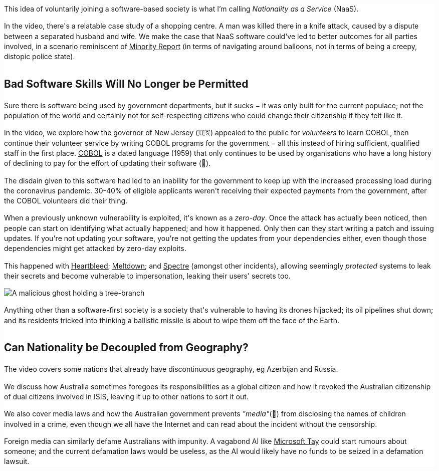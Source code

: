 This idea of voluntarily joining a software-based society is what I’m calling _Nationality as a Service_ (NaaS).

In the video, there's a relatable case study of a shopping centre. A man was killed there in a knife attack, caused by a dispute between a separated husband and wife. We make the case that NaaS software could've led to better outcomes for all parties involved, in a scenario reminiscent of [Minority Report](https://www.imdb.com/title/tt0181689/?ref_=fn_al_tt_1) (in terms of navigating around balloons, not in terms of being a creepy, distopic police state).

## Bad Software Skills Will No Longer be Permitted
Sure there is software being used by government departments, but it sucks − it was only built for the current populace; not the population of the world and certainly not for self-respecting citizens who could change their citizenship if they felt like it.

In the video, we explore how the governor of New Jersey (🇺🇸) appealed to the public for _volunteers_ to learn COBOL, then continue their volunteer service by writing COBOL programs for the government − all this instead of hiring sufficient, qualified staff in the first place. [COBOL](https://en.wikipedia.org/wiki/COBOL) is a dated language (1959) that only continues to be used by organisations who have a long history of declining to pay for the effort of updating their software (🏦).

The disdain given to this software had led to an inability for the government to keep up with the increased processing load during the coronavirus pandemic. 30-40% of eligible applicants weren't receiving their expected payments from the government, after the COBOL volunteers did their thing.

When a previously unknown vulnerability is exploited, it's known as a _zero-day_. Once the attack has actually been noticed, then people can start on identifying what actually happened; and how it happened. Only then can they start writing a patch and issuing updates. If you're not updating your software, you're not getting the updates from your dependencies either, even though those dependencies might get attacked by zero-day exploits.

This happened with [Heartbleed](https://heartbleed.com/); [Meltdown](https://en.wikipedia.org/wiki/Meltdown_(security_vulnerability)); and [Spectre](https://en.wikipedia.org/wiki/Spectre_(security_vulnerability)) (amongst other incidents), allowing seemingly _protected_ systems to leak their secrets and become vulnerable to impersonation, leaking their users' secrets too.

![A malicious ghost holding a tree-branch](/images/naas_article/spectre.svg)

Anything other than a software-first society is a society that's vulnerable to having its drones hijacked; its oil pipelines shut down; and its residents tricked into thinking a ballistic missile is about to wipe them off the face of the Earth.

## Can Nationality be Decoupled from Geography?
The video covers some nations that already have discontinuous geography, eg Azerbijan and Russia.

We discuss how Australia sometimes foregoes its responsibilities as a global citizen and how it revoked the Australian citizenship of dual citizens involved in ISIS, leaving it up to other nations to sort it out.

We also cover media laws and how the Australian government prevents _"media"_(📰) from disclosing the names of children involved in a crime, even though we all have the Internet and can read about the incident without the censorship.

Foreign media can similarly defame Australians with impunity. A vagabond AI like [Microsoft Tay](https://en.wikipedia.org/wiki/Tay_(bot)) could start rumours about someone; and the current defamation laws would be useless, as the AI would likely have no funds to be seized in a defamation lawsuit.
